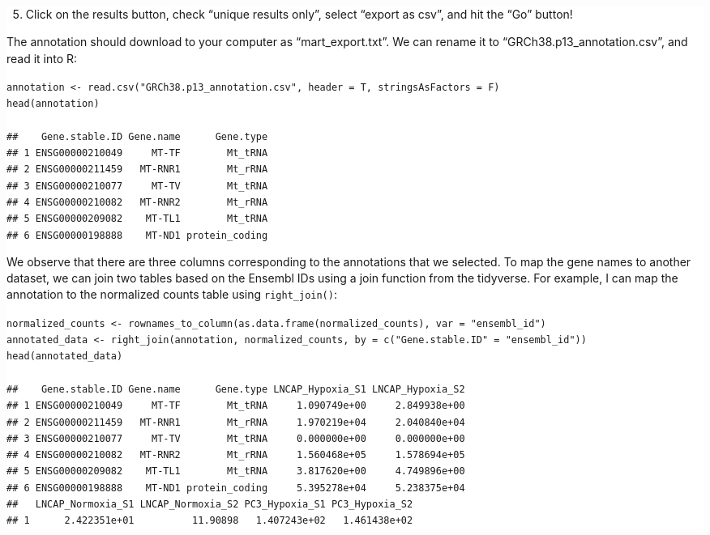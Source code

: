 5.  Click on the results button, check “unique results only”, select
    “export as csv”, and hit the “Go” button!

The annotation should download to your computer as “mart\_export.txt”.
We can rename it to “GRCh38.p13\_annotation.csv”, and read it into R:

    annotation <- read.csv("GRCh38.p13_annotation.csv", header = T, stringsAsFactors = F)
    head(annotation)

    ##    Gene.stable.ID Gene.name      Gene.type
    ## 1 ENSG00000210049     MT-TF        Mt_tRNA
    ## 2 ENSG00000211459   MT-RNR1        Mt_rRNA
    ## 3 ENSG00000210077     MT-TV        Mt_tRNA
    ## 4 ENSG00000210082   MT-RNR2        Mt_rRNA
    ## 5 ENSG00000209082    MT-TL1        Mt_tRNA
    ## 6 ENSG00000198888    MT-ND1 protein_coding

We observe that there are three columns corresponding to the annotations
that we selected. To map the gene names to another dataset, we can join
two tables based on the Ensembl IDs using a join function from the
tidyverse. For example, I can map the annotation to the normalized
counts table using `right_join()`:

    normalized_counts <- rownames_to_column(as.data.frame(normalized_counts), var = "ensembl_id")
    annotated_data <- right_join(annotation, normalized_counts, by = c("Gene.stable.ID" = "ensembl_id"))
    head(annotated_data)

    ##    Gene.stable.ID Gene.name      Gene.type LNCAP_Hypoxia_S1 LNCAP_Hypoxia_S2
    ## 1 ENSG00000210049     MT-TF        Mt_tRNA     1.090749e+00     2.849938e+00
    ## 2 ENSG00000211459   MT-RNR1        Mt_rRNA     1.970219e+04     2.040840e+04
    ## 3 ENSG00000210077     MT-TV        Mt_tRNA     0.000000e+00     0.000000e+00
    ## 4 ENSG00000210082   MT-RNR2        Mt_rRNA     1.560468e+05     1.578694e+05
    ## 5 ENSG00000209082    MT-TL1        Mt_tRNA     3.817620e+00     4.749896e+00
    ## 6 ENSG00000198888    MT-ND1 protein_coding     5.395278e+04     5.238375e+04
    ##   LNCAP_Normoxia_S1 LNCAP_Normoxia_S2 PC3_Hypoxia_S1 PC3_Hypoxia_S2
    ## 1      2.422351e+01          11.90898   1.407243e+02   1.461438e+02